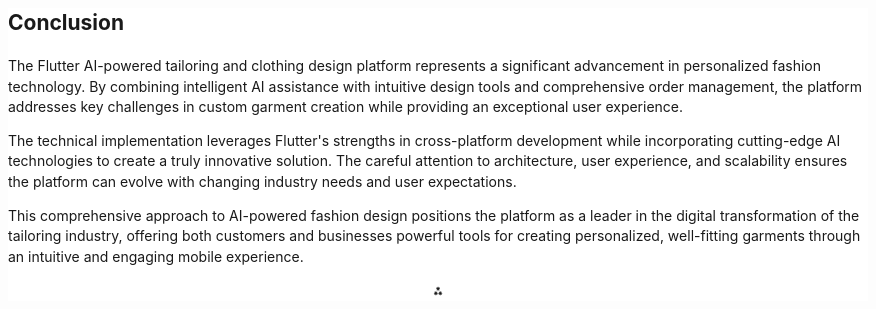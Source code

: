 ## Conclusion

The Flutter AI-powered tailoring and clothing design platform represents a significant advancement in personalized fashion technology. By combining intelligent AI assistance with intuitive design tools and comprehensive order management, the platform addresses key challenges in custom garment creation while providing an exceptional user experience.

The technical implementation leverages Flutter's strengths in cross-platform development while incorporating cutting-edge AI technologies to create a truly innovative solution. The careful attention to architecture, user experience, and scalability ensures the platform can evolve with changing industry needs and user expectations.

This comprehensive approach to AI-powered fashion design positions the platform as a leader in the digital transformation of the tailoring industry, offering both customers and businesses powerful tools for creating personalized, well-fitting garments through an intuitive and engaging mobile experience.

<div style="text-align: center">⁂</div>

[^1]: https://www.mdpi.com/2078-2489/15/4/191

[^2]: https://goldncloudpublications.com/index.php/irjaem/article/view/614

[^3]: https://adi-journal.org/index.php/ajri/article/view/1051

[^4]: https://link.springer.com/10.1007/979-8-8688-0485-4

[^5]: https://www.irjmets.com/uploadedfiles/paper//issue_11_november_2023/46051/final/fin_irjmets1699332923.pdf

[^6]: http://journal.iba-suk.edu.pk:8089/SIBAJournals/index.php/sjet/article/view/1192

[^7]: http://www.ijpe-online.com/EN/10.23940/ijpe.23.03.p1.155166

[^8]: https://ieeexplore.ieee.org/document/11030993/

[^9]: https://www.degruyter.com/document/doi/10.1515/9783110721331/html

[^10]: https://ieeexplore.ieee.org/document/10742990/

[^11]: https://somniosoftware.com/our-work/case-studies/pronti

[^12]: https://laurapaez.com/en/fashion-design-app/

[^13]: https://github.com/MuhammadAligithub7/STITCHER

[^14]: https://www.ecommercesourcecode.com/flutter-fashion-app

[^15]: https://github.com/aymanattieh77/fashion-app

[^16]: https://thefword.ai/top-free-apps-to-design-clothes-best-tools-for-mobile-fashion-designers/

[^17]: https://github.com/abdulbasit108/Flutter-Stitching-Service-Ecommerce-App

[^18]: https://github.com/topics/flutter-ecommerce

[^19]: https://flutter.dev/showcase/romwe-fashion-shein

[^20]: https://apps.apple.com/us/app/flyp-fashion-design-studio/id1605986264

[^21]: https://code.market/product/tailor-all-in-one-app-for-tailor-and-customer-management

[^22]: https://flutterawesome.com/tag/ecommerce/

[^23]: https://www.youtube.com/watch?v=OQLEKRPIiXw

[^24]: https://play.google.com/store/apps/details?id=com.pocketartsturiogp.FashionDesignSketches

[^25]: https://blog.mobcoder.com/custom-flutter-app-development-tailored-solutions-for-your-unique-needs/

[^26]: https://www.dhiwise.com/templates/shopsie-e-commerce-app-flutter

[^27]: https://flutter.dev/multi-platform/mobile

[^28]: https://play.google.com/store/apps/details?id=fusion.developers.shirtdesign

[^29]: https://pub.dev/packages/theme_tailor

[^30]: https://themeforest.net/category/ui-templates?term=ecommerce+flutter+app

[^31]: http://www.aimspress.com/article/doi/10.3934/era.2023295

[^32]: https://scholar.kyobobook.co.kr/article/detail/4010068145223

[^33]: https://www.emerald.com/insight/content/doi/10.1108/IJCST-02-2024-0047/full/html

[^34]: https://bssspublications.com/Books/IssueDetailPage?IsNo=58

[^35]: https://www.sciendo.com/article/10.2478/amns.2023.1.00065

[^36]: https://www.tandfonline.com/doi/full/10.1080/17543266.2024.2425619

[^37]: https://www.hindawi.com/journals/misy/2022/3334047/

[^38]: https://drpress.org/ojs/index.php/jid/article/view/31045

[^39]: https://scholar.kyobobook.co.kr/article/detail/4010036891217

[^40]: https://ieeexplore.ieee.org/document/10060162/

[^41]: https://glance.com/blogs/glanceai/ai-shopping/ai-designed-clothes-ai-fashion-commerce-style

[^42]: https://www.nature.com/articles/s41598-022-21734-y

[^43]: https://ifdesign.com/en/winner-ranking/project/ai-based-interactive-design-assistant-for-fashion/612599

[^44]: https://ijece.iaescore.com/index.php/IJECE/article/view/35428

[^45]: https://sigmauniversity.ac.in/ai-in-fashion-design-revolutionizing-the-industry/

[^46]: https://textiles.ncsu.edu/news/2024/01/what-is-a-virtual-fitting-room-advantages-and-early-adopters/

[^47]: https://www.styleai.io

[^48]: https://www.irjmets.com/uploadedfiles/paper/issue_12_december_2024/65283/final/fin_irjmets1734443283.pdf

[^49]: https://blog.newarc.ai/top-10-ai-software-tools-for-fashion-designers/

[^50]: https://brainspate.com/blog/virtual-fitting-rooms-for-ecommerce/

[^51]: https://code-create.com.hk/aida/

[^52]: https://alochana.org/wp-content/uploads/43-AJ3071.pdf

[^53]: https://resleeve.ai

[^54]: https://www.shopify.com/retail/virtual-fitting-rooms

[^55]: https://foundr.ai/tools/fashion-assistant

[^56]: https://github.com/sonu275981/Fashion-Recommender-system

[^57]: https://thenewblack.ai

[^58]: https://mobidev.biz/blog/ar-ai-technologies-virtual-fitting-room-development

[^59]: https://styledna.ai

[^60]: https://www.degruyterbrill.com/document/doi/10.1515/aut-2023-0016/html?lang=en


[^61]: http://www.dbpia.co.kr/Journal/ArticleDetail/NODE09298288
[^62]: https://www.tandfonline.com/doi/full/10.1080/02650487.2021.1963098
[^63]: https://www.semanticscholar.org/paper/eabe52dd5712df7a482175da8d0feed174439f66
[^64]: https://dl.acm.org/doi/10.1145/3331184.3331442
[^65]: https://www.semanticscholar.org/paper/9354495c294405d371b8ed296a9f6c3cd4374644
[^66]: https://wepub.org/index.php/TEBMR/article/view/4912
[^67]: https://ieeexplore.ieee.org/document/10844933/
[^68]: https://ieeexplore.ieee.org/document/10668793/
[^69]: http://www.atlantis-press.com/php/paper-details.php?id=25842937
[^70]: https://www.semanticscholar.org/paper/98446c68452cc29202307b5a293c460dd388e27e
[^71]: https://www.stitchfix.com
[^72]: https://knickgasm.com
[^73]: https://www.designrush.com/best-designs/apps/stitch-fix
[^74]: https://psyduct.com/nike-by-you-customization-and-its-impact-on-modern-retail-468593176305
[^75]: https://www.stitchfix.com/iphone-app
[^76]: https://www.nike.com/in/nike-by-you
[^77]: https://www.figma.com/blog/stitch-fix-accelerates-design-sprints-by-collaborating-in-figma/
[^78]: https://www.youtube.com/watch?v=5HprJc2erEE
[^79]: https://roundtable.datascience.salon/how-stitch-fix-uses-ai-to-predict-what-style-a-customer-will-love
[^80]: https://www.courtside.store
[^81]: https://www.amynalette.com/stitchfix
[^82]: https://www.maionic.com/insights/3d-configurators-nikes-secret-tool-for-changing-trends
[^83]: https://www.stitchfix.com/women/blog/inside-stitchfix/fix-inspiration-board-how-to-get-your-best-box-yet/
[^84]: https://www.nike.com/in/u/custom-nike-air-force-1-low-by-you-shoes-10001935
[^85]: https://multithreaded.stitchfix.com/blog/2016/11/30/us-design-capture-style-preferences-during-sign-up/
[^86]: https://www.nike.com/in/how-to-nike-by-you
[^87]: https://www.stitchfix.com/men
[^88]: https://www.nike.com/u/custom-nike-air-max-plus-by-you-10001901
[^89]: https://designlab.com/blog/data-driven-design-stitch-fix
[^90]: https://www.behance.net/gallery/63688513/Nike-Customization-Tool
[^91]: https://www.ajol.info/index.php/jasem/article/view/282658
[^92]: http://link.springer.com/10.1007/978-3-642-04133-4_17
[^93]: https://www.semanticscholar.org/paper/5e1245308e7c20cdf27b7a8348fcc1b3e138f98b
[^94]: https://www.semanticscholar.org/paper/810d59031bf121f0bff949beda45a5bcc561c443
[^95]: http://link.springer.com/10.1007/11767718_41
[^96]: https://www.semanticscholar.org/paper/1cb8a0e5eb9c947f3886a719ff1ee7002f501e67
[^97]: https://www.semanticscholar.org/paper/45c55d2f4bbea56996b775d12a1775b1c859e3df
[^98]: https://www.mdpi.com/2073-445X/11/7/962
[^99]: https://www.mdpi.com/2225-1154/10/5/77
[^100]: http://ieeexplore.ieee.org/document/1630541/
[^101]: https://softhealer.com/tailoring-management-system
[^102]: https://www.aftership.com/brands/thecustomclothing.co.uk
[^103]: https://blog.pragtech.co.in/how-do-successful-tailors-manage-their-workflow-to-ensure-timely-delivery-of-every-garment/
[^104]: https://qclothier.com/blogs/blog/behind-the-seams-unraveling-the-process-of-creating-custom-garments
[^105]: https://www.softwaredekho.in/category/tailoring-software
[^106]: https://www.aftership.com/brands/custom-apparel.co.za
[^107]: https://remonline.app/blog/how-to-digitize-tailor-shop-workflows/
[^108]: https://www.uphance.com/blog/production-management-strategies-for-apparel-brands/
[^109]: https://www.ijisrt.com/assets/upload/files/IJISRT23FEB1246.pdf
[^110]: https://www.amcustomclothing.co.uk/order-tracking/
[^111]: https://www.ushafoundation.in/how-to-start-a-tailoring-business
[^112]: https://createfashionbrand.com/clothing-manufacturing/
[^113]: https://orderry.com/tailor-shop-software/
[^114]: https://www.shiprocket.in/shipment-tracking/
[^115]: https://www.modeliks.com/industries/professional-services/tailoring-services-business-plan-example
[^116]: https://www.kutetailor.com/blog/the-complete-guide-to-custom-clothing-manufacturers.html
[^117]: https://apps.odoo.com/apps/modules/18.0/nf_tailor_management
[^118]: https://www.customink.com
[^119]: https://classplusapp.com/growth/start-tailoring-business-to-earn-money/
[^120]: https://affixapparel.com/blog/production-management-in-fashion-business/
[^121]: http://ijream.org/papers/IJREAMV10AIMC027.pdf
[^122]: https://www.ijraset.com/best-journal/building-smart-mobile-apps-with-flutter-and-openai-aipowered-text-and-images-and-chatbots
[^123]: https://ieeexplore.ieee.org/document/9816499/
[^124]: https://ieeexplore.ieee.org/document/11038366/
[^125]: https://ieeexplore.ieee.org/document/10927774/
[^126]: https://ieeexplore.ieee.org/document/10617296/
[^127]: https://ieeexplore.ieee.org/document/10983660/
[^128]: https://ieeexplore.ieee.org/document/10810490/
[^129]: http://www.pressacademia.org/archives/jmml/v10/i3/4.pdf
[^130]: https://imapsource.org/article/128330-reliable-direct-bonded-heterogeneous-integration-dbhi-for-ai-hardware
[^131]: https://www.walturn.com/insights/top-flutter-packages-for-ai-integration
[^132]: https://www.kodeco.com/26483389-flutter-canvas-api-getting-started
[^133]: https://docs.flutter.dev/cookbook/plugins/picture-using-camera
[^134]: https://codecanyon.net/category/mobile/flutter?term=order+management
[^135]: https://docs.flutter.dev/ai-toolkit
[^136]: https://pub.dev/packages/patterns_canvas
[^137]: https://www.geeksforgeeks.org/flutter/camera-access-in-flutter/
[^138]: https://www.youtube.com/watch?v=M9vn-i_9eJs
[^139]: https://thetechvate.com/best-10-flutter-packages-for-building-ai-apps/
[^140]: https://pub.dev/packages/flutter_drawing_board
[^141]: https://pub.dev/packages/camera
[^142]: https://www.icoderzsolutions.com/blog/flutter-state-management-packages/
[^143]: https://www.avidclan.com/blog/mastering-flutter-ai-the-complete-guide-to-building-smarter-more-efficient-mobile-apps/
[^144]: https://api.flutter.dev/flutter/painting/
[^145]: https://www.youtube.com/watch?v=TrmoRtn5MZA
[^146]: https://codecanyon.net/item/restaurant-app-order-management-flutter-uikit/34854713
[^147]: https://pub.dev/packages/flutter_ai_toolkit
[^148]: https://github.com/nateshmbhat/touchable
[^149]: https://www.youtube.com/watch?v=g0JoDZmzlEk
[^150]: https://pub.dev/packages/get
[^151]: https://jurnal.murnisadar.ac.id/index.php/Tekinkom/article/view/1241
[^152]: https://ejournal.raharja.ac.id/index.php/ccit/article/view/3157
[^153]: https://ieeexplore.ieee.org/document/10956216/
[^154]: https://jurnal.stkippgritulungagung.ac.id/index.php/jipi/article/view/3293
[^155]: https://ijoms.internationaljournallabs.com/index.php/ijoms/article/view/637
[^156]: https://ieeexplore.ieee.org/document/10303333/
[^157]: http://www.ijcaonline.org/archives/volume185/number45/pratama-2023-ijca-923261.pdf
[^158]: http://www.dbpia.co.kr/Journal/ArticleDetail/NODE11214554
[^159]: https://ejurnal.stmik-budidarma.ac.id/index.php/mib/article/view/4545
[^160]: https://journal.aritekin.or.id/index.php/Jupiter/article/view/155
[^161]: https://crm-masters.com/what-is-mvvm-architecture-in-flutter/
[^162]: https://github.com/guilherme-v/flutter-clean-architecture-example
[^163]: https://reliasoftware.com/blog/state-management-in-flutter
[^164]: https://www.geeksforgeeks.org/flutter/how-to-choose-the-right-architecture-pattern-for-your-flutter-app/
[^165]: https://docs.flutter.dev/app-architecture/guide
[^166]: https://www.dhiwise.com/post/mastering-the-art-of-clean-architecture-in-flutter
[^167]: https://www.blup.in/blog/flutter-state-management-explained-how-to-choose
[^168]: https://docs.flutter.dev/resources/architectural-overview
[^169]: https://docs.flutter.dev/app-architecture/case-study
[^170]: https://pub.dev/packages/flutter_clean_architecture
[^171]: https://solguruz.com/blog/essential-guide-on-flutter-state-management/
[^172]: https://www.youtube.com/watch?v=Z16BrR8he5w
[^173]: https://itnext.io/mvvm-in-flutter-from-scratch-17757b6433eb
[^174]: https://www.youtube.com/watch?v=ELFORM9fmss
[^175]: https://docs.flutter.dev/app-architecture
[^176]: https://www.youtube.com/watch?v=f2pwD4UsGZI
[^177]: https://www.reddit.com/r/FlutterDev/comments/1eb6lkf/flutter_clean_architecture/
[^178]: https://docs.flutter.dev/data-and-backend/state-mgmt/options
[^179]: https://www.reddit.com/r/FlutterDev/comments/155vx7q/what_is_an_efficient_flutter_architecture_pattern/
[^180]: http://arxiv.org/pdf/2402.01877v1.pdf
[^181]: https://arxiv.org/html/2407.11998v1
[^182]: https://arxiv.org/pdf/2207.01058.pdf
[^183]: https://www.ej-eng.org/index.php/ejeng/article/download/2740/1221
[^184]: https://pmc.ncbi.nlm.nih.gov/articles/PMC6948269/
[^185]: http://arxiv.org/pdf/2502.11708.pdf
[^186]: https://trilogi.ac.id/journal/ks/index.php/JISA/article/view/1773
[^187]: https://publications.eai.eu/index.php/sis/article/download/4278/2650
[^188]: https://www.mdpi.com/0718-1876/19/1/35/pdf?version=1710754004
[^189]: http://ijesty.org/index.php/ijesty/article/download/277/197
[^190]: https://dribbble.com/shots/19455475-TailorMate-Tailoring-services-app-Tailor-Store-Flutter
[^191]: https://arxiv.org/html/2412.17811v1
[^192]: https://arxiv.org/pdf/1707.09899.pdf
[^193]: https://arxiv.org/html/2408.00855v2
[^194]: https://arxiv.org/html/2504.01483v1
[^195]: http://juniperpublishers.com/ctftte/pdf/CTFTTE.MS.ID.555697.pdf
[^196]: https://arxiv.org/html/2409.06442
[^197]: http://arxiv.org/pdf/2406.16815.pdf
[^198]: http://arxiv.org/pdf/2501.13396.pdf
[^199]: https://algorithms-tour.stitchfix.com
[^200]: https://peerj.com/articles/cs-2294
[^201]: https://sciendo.com/pdf/10.2478/bsrj-2022-0028
[^202]: https://www.matec-conferences.org/articles/matecconf/pdf/2019/04/matecconf_eaaic2018_02002.pdf
[^203]: https://pmc.ncbi.nlm.nih.gov/articles/PMC11419634/
[^204]: https://www.e3s-conferences.org/articles/e3sconf/pdf/2021/104/e3sconf_icstunkhair2021_04029.pdf
[^205]: https://pmc.ncbi.nlm.nih.gov/articles/PMC4173172/
[^206]: http://journal2.uad.ac.id/index.php/ijio/article/download/7640/3829
[^207]: https://www.e3s-conferences.org/articles/e3sconf/pdf/2019/36/e3sconf_spbwosce2019_02127.pdf
[^208]: https://www.mdpi.com/2076-3417/10/24/8959/pdf
[^209]: https://downloads.hindawi.com/journals/complexity/2020/4595316.pdf
[^210]: https://arxiv.org/html/2404.04902v1
[^211]: https://arxiv.org/pdf/1901.05049.pdf
[^212]: http://arxiv.org/pdf/2405.01561.pdf
[^213]: https://www.e3s-conferences.org/10.1051/e3sconf/202560100022
[^214]: https://arxiv.org/pdf/2305.13738.pdf
[^215]: https://arxiv.org/pdf/2504.04230.pdf
[^216]: https://arxiv.org/pdf/2409.15910.pdf
[^217]: https://arxiv.org/pdf/2308.02838.pdf
[^218]: http://arxiv.org/pdf/2411.18226.pdf
[^219]: http://arxiv.org/pdf/2406.15377.pdf
[^220]: https://www.mdpi.com/2226-4310/6/3/27/pdf?version=1551791639
[^221]: https://arxiv.org/html/2412.00997v1
[^222]: http://arxiv.org/pdf/2306.01614.pdf
[^223]: https://arxiv.org/pdf/2501.09902.pdf
[^224]: https://arxiv.org/pdf/2501.18225.pdf
[^225]: http://arxiv.org/pdf/2502.04063.pdf
[^226]: http://arxiv.org/pdf/2404.09357.pdf
[^227]: https://www.mdpi.com/2078-2489/15/10/614